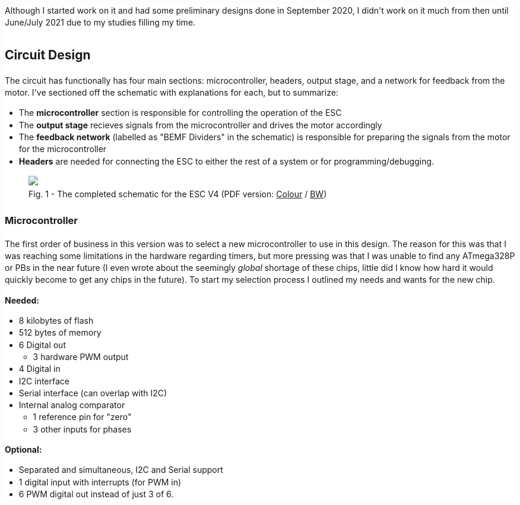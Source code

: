 Although I started work on it and had some preliminary designs done in September 2020, I didn't work on it much from then until 
June/July 2021 due to my studies filling my time.

## Circuit Design

The circuit has functionally has four main sections: microcontroller, headers, output stage, and a network for feedback from 
the motor. I've sectioned off the schematic with explanations for each, but to summarize:

- The **microcontroller** section is responsible for controlling the operation of the ESC
- The **output stage** recieves signals from the microcontroller and drives the motor accordingly
- The **feedback network** (labelled as "BEMF Dividers" in the schematic) is responsible for preparing the signals from the motor for the microcontroller
- **Headers** are needed for connecting the ESC to either the rest of a system or for programming/debugging.

<figure>
<img src="/images/esc-v4-schematic.svg">
<figcaption>Fig. 1 - The completed schematic for the ESC V4 (PDF version: <a href="/pdf/ESC_V4.pdf">Colour</a> / <a href="/pdf/ESC_V4_BW.pdf">BW</a>)</figcaption>
</figure>

### Microcontroller

The first order of business in this version was to select a new microcontroller to use in this design. The reason for this 
was that I was reaching some limitations in the hardware regarding timers, but more pressing was that I was unable to find 
any ATmega328P or PBs in the near future (I even wrote about the seemingly *global* shortage of these chips, little did I know 
how hard it would quickly become to get any chips in the future). To start my selection process I outlined my needs and wants 
for the new chip.

**Needed:**

- 8 kilobytes of flash
- 512 bytes of memory
- 6 Digital out
  - 3 hardware PWM output
- 4 Digital in
- I2C interface
- Serial interface (can overlap with I2C)
- Internal analog comparator
  - 1 reference pin for "zero"
  - 3 other inputs for phases

**Optional:**

- Separated and simultaneous, I2C and Serial support
- 1 digital input with interrupts (for PWM in)
- 6 PWM digital out instead of just 3 of 6.
